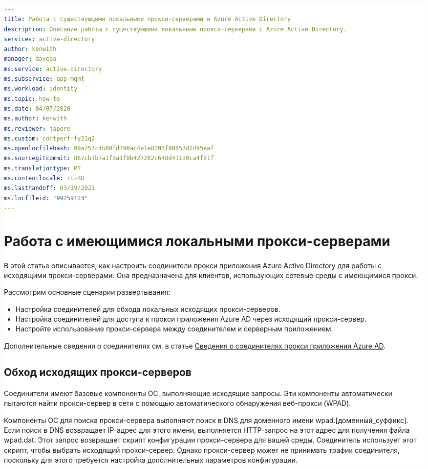 ```yaml
---
title: Работа с существующими локальными прокси-серверами и Azure Active Directory
description: Описание работы с существующими локальными прокси-серверами с Azure Active Directory.
services: active-directory
author: kenwith
manager: daveba
ms.service: active-directory
ms.subservice: app-mgmt
ms.workload: identity
ms.topic: how-to
ms.date: 04/07/2020
ms.author: kenwith
ms.reviewer: japere
ms.custom: contperf-fy21q2
ms.openlocfilehash: 09a257c4b80fd796ac4e1e8203f00857d2d95eaf
ms.sourcegitcommit: 867cb1b7a1f3a1f0b427282c648d411d0ca4f81f
ms.translationtype: MT
ms.contentlocale: ru-RU
ms.lasthandoff: 03/19/2021
ms.locfileid: "99259123"
---
```

# <a name="work-with-existing-on-premises-proxy-servers"></a>Работа с имеющимися локальными прокси-серверами

В этой статье описывается, как настроить соединители прокси приложения Azure Active Directory для работы с исходящими прокси-серверами. Она предназначена для клиентов, использующих сетевые среды с имеющимися прокси.

Рассмотрим основные сценарии развертывания:

* Настройка соединителей для обхода локальных исходящих прокси-серверов.
* Настройка соединителей для доступа к прокси приложения Azure AD через исходящий прокси-сервер.
* Настройте использование прокси-сервера между соединителем и серверным приложением.

Дополнительные сведения о соединителях см. в статье [Сведения о соединителях прокси приложения Azure AD](application-proxy-connectors.md).

## <a name="bypass-outbound-proxies"></a>Обход исходящих прокси-серверов

Соединители имеют базовые компоненты ОС, выполняющие исходящие запросы. Эти компоненты автоматически пытаются найти прокси-сервер в сети с помощью автоматического обнаружения веб-прокси (WPAD).

Компоненты ОС для поиска прокси-сервера выполняют поиск в DNS для доменного имени wpad.[доменный_суффикс]. Если поиск в DNS возвращает IP-адрес для этого имени, выполняется HTTP-запрос на этот адрес для получения файла wpad.dat. Этот запрос возвращает скрипт конфигурации прокси-сервера для вашей среды. Соединитель использует этот скрипт, чтобы выбрать исходящий прокси-сервер. Однако прокси-сервер может не принимать трафик соединителя, поскольку для этого требуется настройка дополнительных параметров конфигурации.
